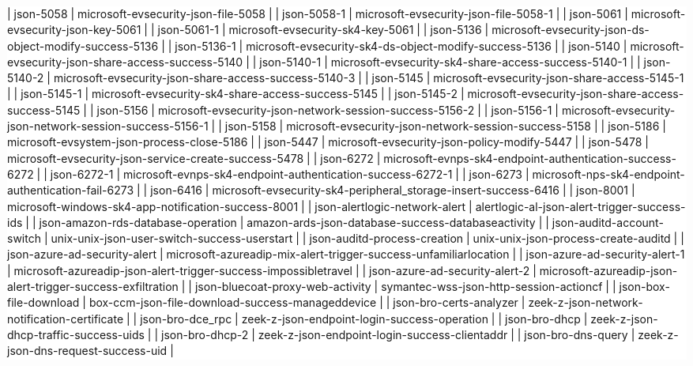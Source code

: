 | json-5058                                       | microsoft-evsecurity-json-file-5058                                                 |
| json-5058-1                                     | microsoft-evsecurity-json-file-5058-1                                               |
| json-5061                                       | microsoft-evsecurity-json-key-5061                                                  |
| json-5061-1                                     | microsoft-evsecurity-sk4-key-5061                                                   |
| json-5136                                       | microsoft-evsecurity-json-ds-object-modify-success-5136                             |
| json-5136-1                                     | microsoft-evsecurity-sk4-ds-object-modify-success-5136                              |
| json-5140                                       | microsoft-evsecurity-json-share-access-success-5140                                 |
| json-5140-1                                     | microsoft-evsecurity-sk4-share-access-success-5140-1                                |
| json-5140-2                                     | microsoft-evsecurity-json-share-access-success-5140-3                               |
| json-5145                                       | microsoft-evsecurity-json-share-access-5145-1                                       |
| json-5145-1                                     | microsoft-evsecurity-sk4-share-access-success-5145                                  |
| json-5145-2                                     | microsoft-evsecurity-json-share-access-success-5145                                 |
| json-5156                                       | microsoft-evsecurity-json-network-session-success-5156-2                            |
| json-5156-1                                     | microsoft-evsecurity-json-network-session-success-5156-1                            |
| json-5158                                       | microsoft-evsecurity-json-network-session-success-5158                              |
| json-5186                                       | microsoft-evsystem-json-process-close-5186                                          |
| json-5447                                       | microsoft-evsecurity-json-policy-modify-5447                                        |
| json-5478                                       | microsoft-evsecurity-json-service-create-success-5478                               |
| json-6272                                       | microsoft-evnps-sk4-endpoint-authentication-success-6272                            |
| json-6272-1                                     | microsoft-evnps-sk4-endpoint-authentication-success-6272-1                          |
| json-6273                                       | microsoft-nps-sk4-endpoint-authentication-fail-6273                                 |
| json-6416                                       | microsoft-evsecurity-sk4-peripheral_storage-insert-success-6416                     |
| json-8001                                       | microsoft-windows-sk4-app-notification-success-8001                                 |
| json-alertlogic-network-alert                   | alertlogic-al-json-alert-trigger-success-ids                                        |
| json-amazon-rds-database-operation              | amazon-ards-json-database-success-databaseactivity                                  |
| json-auditd-account-switch                      | unix-unix-json-user-switch-success-userstart                                        |
| json-auditd-process-creation                    | unix-unix-json-process-create-auditd                                                |
| json-azure-ad-security-alert                    | microsoft-azureadip-mix-alert-trigger-success-unfamiliarlocation                    |
| json-azure-ad-security-alert-1                  | microsoft-azureadip-json-alert-trigger-success-impossibletravel                     |
| json-azure-ad-security-alert-2                  | microsoft-azureadip-json-alert-trigger-success-exfiltration                         |
| json-bluecoat-proxy-web-activity                | symantec-wss-json-http-session-actioncf                                             |
| json-box-file-download                          | box-ccm-json-file-download-success-manageddevice                                    |
| json-bro-certs-analyzer                         | zeek-z-json-network-notification-certificate                                        |
| json-bro-dce_rpc                                | zeek-z-json-endpoint-login-success-operation                                        |
| json-bro-dhcp                                   | zeek-z-json-dhcp-traffic-success-uids                                               |
| json-bro-dhcp-2                                 | zeek-z-json-endpoint-login-success-clientaddr                                       |
| json-bro-dns-query                              | zeek-z-json-dns-request-success-uid                                                 |